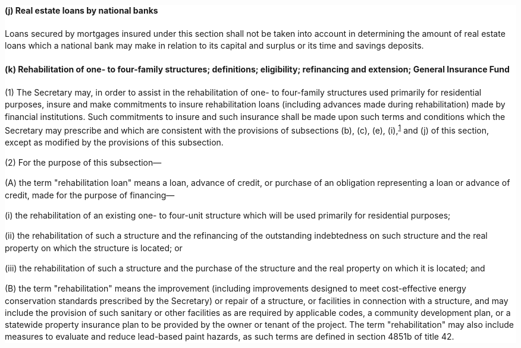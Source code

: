 []()

#### (j) Real estate loans by national banks ####

Loans secured by mortgages insured under this section shall not be taken into account in determining the amount of real estate loans which a national bank may make in relation to its capital and surplus or its time and savings deposits.

[]()

#### (k) Rehabilitation of one- to four-family structures; definitions; eligibility; refinancing and extension; General Insurance Fund ####

[]()

(1) The Secretary may, in order to assist in the rehabilitation of one- to four-family structures used primarily for residential purposes, insure and make commitments to insure rehabilitation loans (including advances made during rehabilitation) made by financial institutions. Such commitments to insure and such insurance shall be made upon such terms and conditions which the Secretary may prescribe and which are consistent with the provisions of subsections (b), (c), (e), (i),<sup><a href="#1709_1_target" name="1709_1">1</a></sup> and (j) of this section, except as modified by the provisions of this subsection.

[]()

(2) For the purpose of this subsection—

[]()

(A) the term "rehabilitation loan" means a loan, advance of credit, or purchase of an obligation representing a loan or advance of credit, made for the purpose of financing—

[]()

(i) the rehabilitation of an existing one- to four-unit structure which will be used primarily for residential purposes;

[]()

(ii) the rehabilitation of such a structure and the refinancing of the outstanding indebtedness on such structure and the real property on which the structure is located; or

[]()

(iii) the rehabilitation of such a structure and the purchase of the structure and the real property on which it is located; and

[]()

(B) the term "rehabilitation" means the improvement (including improvements designed to meet cost-effective energy conservation standards prescribed by the Secretary) or repair of a structure, or facilities in connection with a structure, and may include the provision of such sanitary or other facilities as are required by applicable codes, a community development plan, or a statewide property insurance plan to be provided by the owner or tenant of the project. The term "rehabilitation" may also include measures to evaluate and reduce lead-based paint hazards, as such terms are defined in section 4851b of title 42.

[]()

